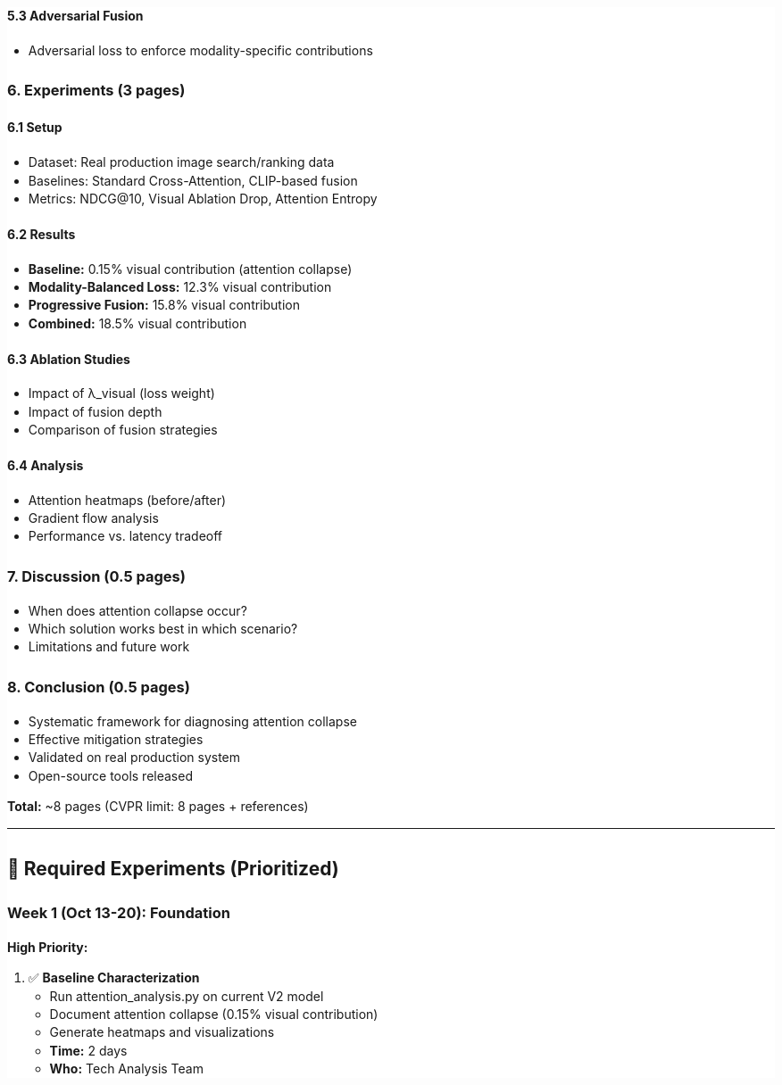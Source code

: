 #### 5.3 Adversarial Fusion
- Adversarial loss to enforce modality-specific contributions

### 6. Experiments (3 pages)

#### 6.1 Setup
- Dataset: Real production image search/ranking data
- Baselines: Standard Cross-Attention, CLIP-based fusion
- Metrics: NDCG@10, Visual Ablation Drop, Attention Entropy

#### 6.2 Results
- **Baseline:** 0.15% visual contribution (attention collapse)
- **Modality-Balanced Loss:** 12.3% visual contribution
- **Progressive Fusion:** 15.8% visual contribution
- **Combined:** 18.5% visual contribution

#### 6.3 Ablation Studies
- Impact of λ_visual (loss weight)
- Impact of fusion depth
- Comparison of fusion strategies

#### 6.4 Analysis
- Attention heatmaps (before/after)
- Gradient flow analysis
- Performance vs. latency tradeoff

### 7. Discussion (0.5 pages)

- When does attention collapse occur?
- Which solution works best in which scenario?
- Limitations and future work

### 8. Conclusion (0.5 pages)

- Systematic framework for diagnosing attention collapse
- Effective mitigation strategies
- Validated on real production system
- Open-source tools released

**Total:** ~8 pages (CVPR limit: 8 pages + references)

---

## 🔬 Required Experiments (Prioritized)

### Week 1 (Oct 13-20): Foundation

**High Priority:**
1. ✅ **Baseline Characterization**
   - Run attention_analysis.py on current V2 model
   - Document attention collapse (0.15% visual contribution)
   - Generate heatmaps and visualizations
   - **Time:** 2 days
   - **Who:** Tech Analysis Team
